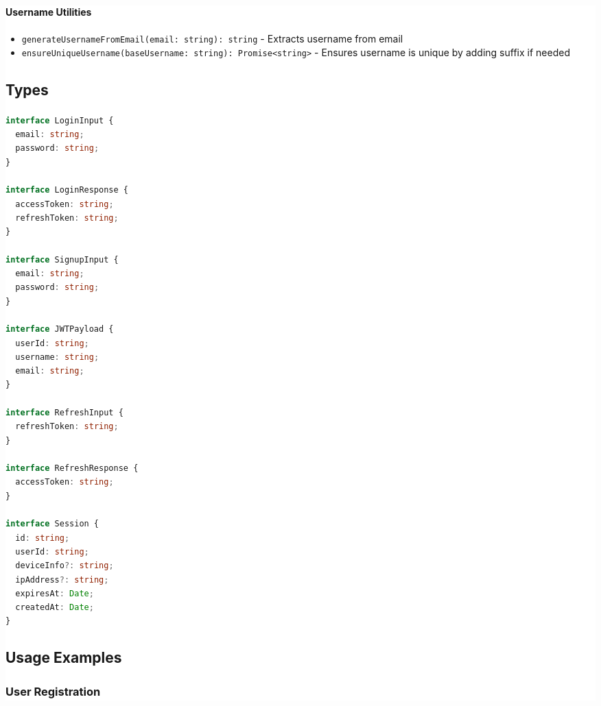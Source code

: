 #### Username Utilities
- `generateUsernameFromEmail(email: string): string` - Extracts username from email
- `ensureUniqueUsername(baseUsername: string): Promise<string>` - Ensures username is unique by adding suffix if needed

## Types

```typescript
interface LoginInput {
  email: string;
  password: string;
}

interface LoginResponse {
  accessToken: string;
  refreshToken: string;
}

interface SignupInput {
  email: string;
  password: string;
}

interface JWTPayload {
  userId: string;
  username: string;
  email: string;
}

interface RefreshInput {
  refreshToken: string;
}

interface RefreshResponse {
  accessToken: string;
}

interface Session {
  id: string;
  userId: string;
  deviceInfo?: string;
  ipAddress?: string;
  expiresAt: Date;
  createdAt: Date;
}
```

## Usage Examples

### User Registration
